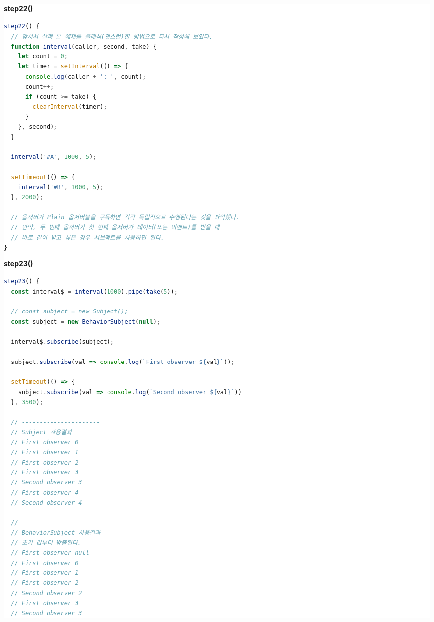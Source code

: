 **step22()**

```ts
step22() {
  // 앞서서 살펴 본 예제를 클래식(옛스런)한 방법으로 다시 작성해 보았다.
  function interval(caller, second, take) {
    let count = 0;
    let timer = setInterval(() => {
      console.log(caller + ': ', count);
      count++;
      if (count >= take) {
        clearInterval(timer);
      }
    }, second);
  }

  interval('#A', 1000, 5);

  setTimeout(() => {
    interval('#B', 1000, 5);
  }, 2000);

  // 옵저버가 Plain 옵저버블을 구독하면 각각 독립적으로 수행된다는 것을 파악했다.
  // 만약, 두 번째 옵저버가 첫 번째 옵저버가 데이터(또는 이벤트)를 받을 때
  // 바로 같이 받고 싶은 경우 서브젝트를 사용하면 된다.
}
```

**step23()**

```ts
step23() {
  const interval$ = interval(1000).pipe(take(5));

  // const subject = new Subject();
  const subject = new BehaviorSubject(null);

  interval$.subscribe(subject);

  subject.subscribe(val => console.log(`First observer ${val}`));

  setTimeout(() => {
    subject.subscribe(val => console.log(`Second observer ${val}`))
  }, 3500);

  // ----------------------
  // Subject 사용결과
  // First observer 0
  // First observer 1
  // First observer 2
  // First observer 3
  // Second observer 3
  // First observer 4
  // Second observer 4

  // ----------------------
  // BehaviorSubject 사용결과
  // 초기 값부터 방출된다.
  // First observer null
  // First observer 0
  // First observer 1
  // First observer 2
  // Second observer 2
  // First observer 3
  // Second observer 3
```